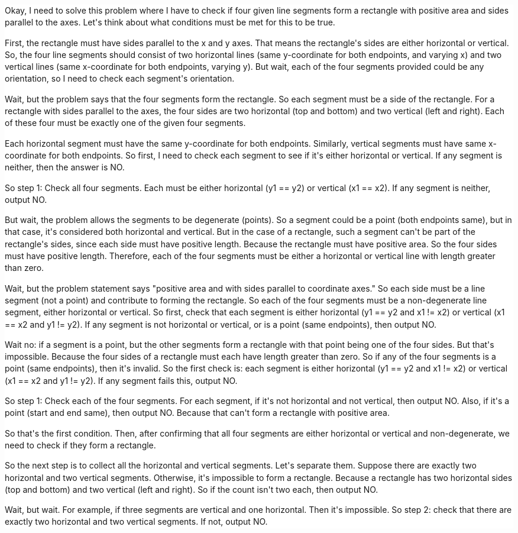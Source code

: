 <think>
Okay, I need to solve this problem where I have to check if four given line segments form a rectangle with positive area and sides parallel to the axes. Let's think about what conditions must be met for this to be true.

First, the rectangle must have sides parallel to the x and y axes. That means the rectangle's sides are either horizontal or vertical. So, the four line segments should consist of two horizontal lines (same y-coordinate for both endpoints, and varying x) and two vertical lines (same x-coordinate for both endpoints, varying y). But wait, each of the four segments provided could be any orientation, so I need to check each segment's orientation.

Wait, but the problem says that the four segments form the rectangle. So each segment must be a side of the rectangle. For a rectangle with sides parallel to the axes, the four sides are two horizontal (top and bottom) and two vertical (left and right). Each of these four must be exactly one of the given four segments.

Each horizontal segment must have the same y-coordinate for both endpoints. Similarly, vertical segments must have same x-coordinate for both endpoints. So first, I need to check each segment to see if it's either horizontal or vertical. If any segment is neither, then the answer is NO.

So step 1: Check all four segments. Each must be either horizontal (y1 == y2) or vertical (x1 == x2). If any segment is neither, output NO.

But wait, the problem allows the segments to be degenerate (points). So a segment could be a point (both endpoints same), but in that case, it's considered both horizontal and vertical. But in the case of a rectangle, such a segment can't be part of the rectangle's sides, since each side must have positive length. Because the rectangle must have positive area. So the four sides must have positive length. Therefore, each of the four segments must be either a horizontal or vertical line with length greater than zero.

Wait, but the problem statement says "positive area and with sides parallel to coordinate axes." So each side must be a line segment (not a point) and contribute to forming the rectangle. So each of the four segments must be a non-degenerate line segment, either horizontal or vertical. So first, check that each segment is either horizontal (y1 == y2 and x1 != x2) or vertical (x1 == x2 and y1 != y2). If any segment is not horizontal or vertical, or is a point (same endpoints), then output NO.

Wait no: if a segment is a point, but the other segments form a rectangle with that point being one of the four sides. But that's impossible. Because the four sides of a rectangle must each have length greater than zero. So if any of the four segments is a point (same endpoints), then it's invalid. So the first check is: each segment is either horizontal (y1 == y2 and x1 != x2) or vertical (x1 == x2 and y1 != y2). If any segment fails this, output NO.

So step 1: Check each of the four segments. For each segment, if it's not horizontal and not vertical, then output NO. Also, if it's a point (start and end same), then output NO. Because that can't form a rectangle with positive area.

So that's the first condition. Then, after confirming that all four segments are either horizontal or vertical and non-degenerate, we need to check if they form a rectangle.

So the next step is to collect all the horizontal and vertical segments. Let's separate them. Suppose there are exactly two horizontal and two vertical segments. Otherwise, it's impossible to form a rectangle. Because a rectangle has two horizontal sides (top and bottom) and two vertical (left and right). So if the count isn't two each, then output NO.

Wait, but wait. For example, if three segments are vertical and one horizontal. Then it's impossible. So step 2: check that there are exactly two horizontal and two vertical segments. If not, output NO.
